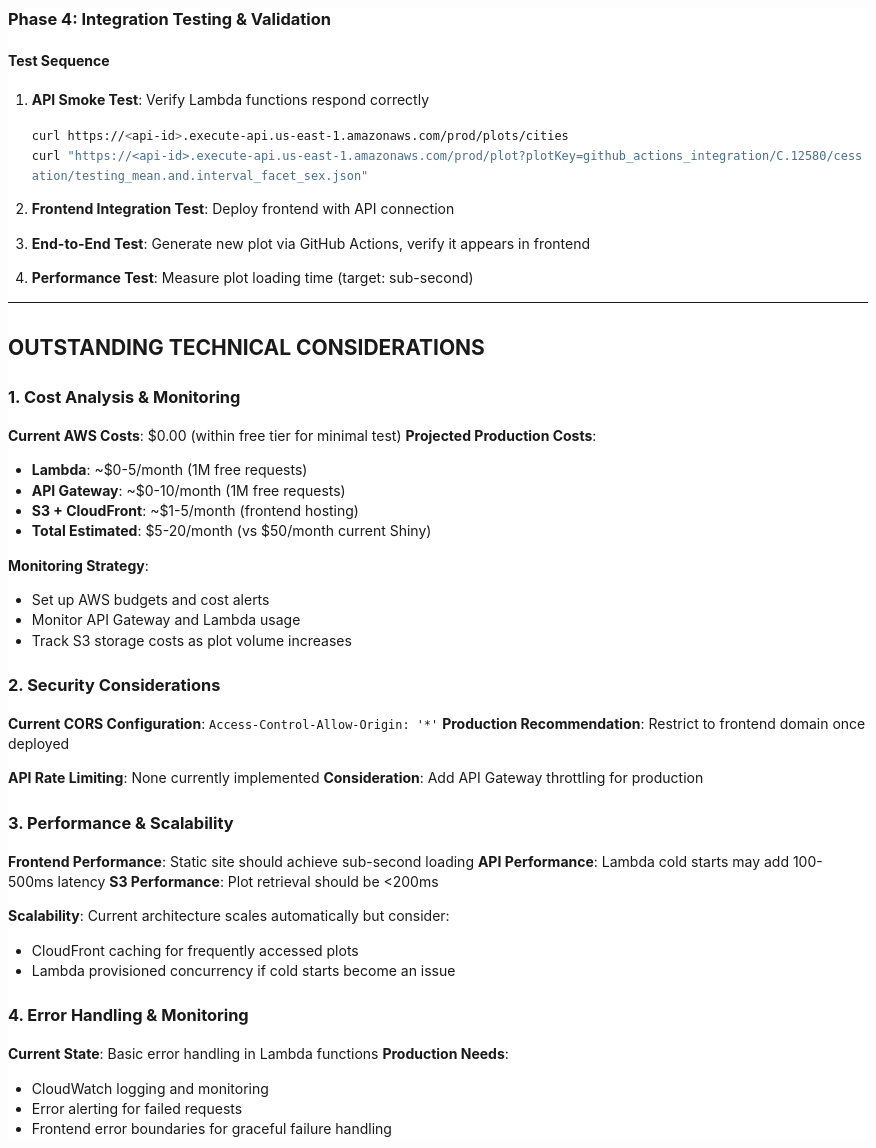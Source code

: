 ### Phase 4: Integration Testing & Validation

#### Test Sequence
1. **API Smoke Test**: Verify Lambda functions respond correctly
   ```bash
   curl https://<api-id>.execute-api.us-east-1.amazonaws.com/prod/plots/cities
   curl "https://<api-id>.execute-api.us-east-1.amazonaws.com/prod/plot?plotKey=github_actions_integration/C.12580/cessation/testing_mean.and.interval_facet_sex.json"
   ```

2. **Frontend Integration Test**: Deploy frontend with API connection
3. **End-to-End Test**: Generate new plot via GitHub Actions, verify it appears in frontend
4. **Performance Test**: Measure plot loading time (target: sub-second)

---

## OUTSTANDING TECHNICAL CONSIDERATIONS

### 1. Cost Analysis & Monitoring

**Current AWS Costs**: $0.00 (within free tier for minimal test)
**Projected Production Costs**:
- **Lambda**: ~$0-5/month (1M free requests)
- **API Gateway**: ~$0-10/month (1M free requests)  
- **S3 + CloudFront**: ~$1-5/month (frontend hosting)
- **Total Estimated**: $5-20/month (vs $50/month current Shiny)

**Monitoring Strategy**: 
- Set up AWS budgets and cost alerts
- Monitor API Gateway and Lambda usage
- Track S3 storage costs as plot volume increases

### 2. Security Considerations

**Current CORS Configuration**: `Access-Control-Allow-Origin: '*'`
**Production Recommendation**: Restrict to frontend domain once deployed

**API Rate Limiting**: None currently implemented
**Consideration**: Add API Gateway throttling for production

### 3. Performance & Scalability

**Frontend Performance**: Static site should achieve sub-second loading
**API Performance**: Lambda cold starts may add 100-500ms latency
**S3 Performance**: Plot retrieval should be <200ms

**Scalability**: Current architecture scales automatically but consider:
- CloudFront caching for frequently accessed plots
- Lambda provisioned concurrency if cold starts become an issue

### 4. Error Handling & Monitoring

**Current State**: Basic error handling in Lambda functions
**Production Needs**:
- CloudWatch logging and monitoring
- Error alerting for failed requests
- Frontend error boundaries for graceful failure handling
